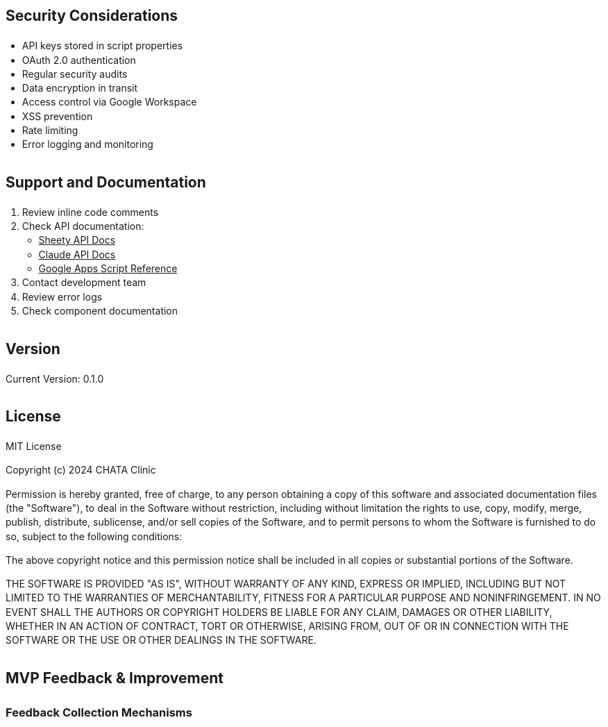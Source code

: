 ## Security Considerations
- API keys stored in script properties
- OAuth 2.0 authentication
- Regular security audits
- Data encryption in transit
- Access control via Google Workspace
- XSS prevention
- Rate limiting
- Error logging and monitoring

## Support and Documentation
1. Review inline code comments
2. Check API documentation:
   - [Sheety API Docs](https://sheety.co/docs)
   - [Claude API Docs](https://docs.anthropic.com/claude/docs)
   - [Google Apps Script Reference](https://developers.google.com/apps-script/reference)
3. Contact development team
4. Review error logs
5. Check component documentation

## Version
Current Version: 0.1.0

## License
MIT License

Copyright (c) 2024 CHATA Clinic

Permission is hereby granted, free of charge, to any person obtaining a copy
of this software and associated documentation files (the "Software"), to deal
in the Software without restriction, including without limitation the rights
to use, copy, modify, merge, publish, distribute, sublicense, and/or sell
copies of the Software, and to permit persons to whom the Software is
furnished to do so, subject to the following conditions:

The above copyright notice and this permission notice shall be included in all
copies or substantial portions of the Software.

THE SOFTWARE IS PROVIDED "AS IS", WITHOUT WARRANTY OF ANY KIND, EXPRESS OR
IMPLIED, INCLUDING BUT NOT LIMITED TO THE WARRANTIES OF MERCHANTABILITY,
FITNESS FOR A PARTICULAR PURPOSE AND NONINFRINGEMENT. IN NO EVENT SHALL THE
AUTHORS OR COPYRIGHT HOLDERS BE LIABLE FOR ANY CLAIM, DAMAGES OR OTHER
LIABILITY, WHETHER IN AN ACTION OF CONTRACT, TORT OR OTHERWISE, ARISING FROM,
OUT OF OR IN CONNECTION WITH THE SOFTWARE OR THE USE OR OTHER DEALINGS IN THE
SOFTWARE.

## MVP Feedback & Improvement

### Feedback Collection Mechanisms
